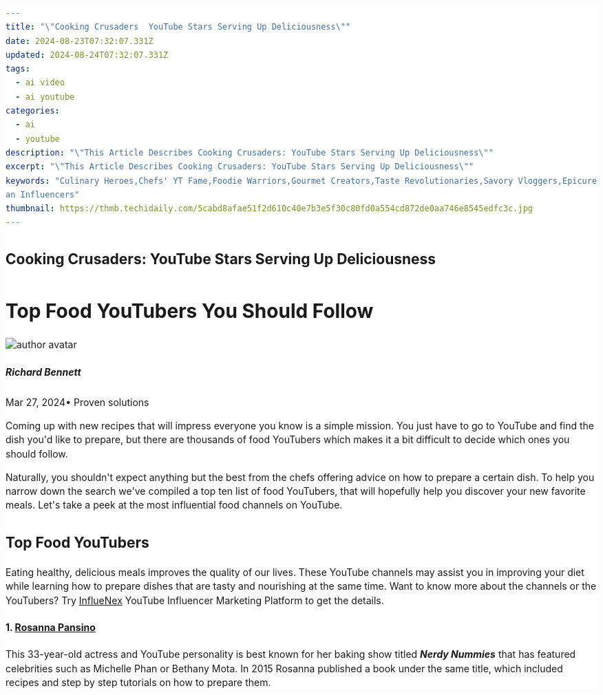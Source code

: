 ```yaml
---
title: "\"Cooking Crusaders  YouTube Stars Serving Up Deliciousness\""
date: 2024-08-23T07:32:07.331Z
updated: 2024-08-24T07:32:07.331Z
tags:
  - ai video
  - ai youtube
categories:
  - ai
  - youtube
description: "\"This Article Describes Cooking Crusaders: YouTube Stars Serving Up Deliciousness\""
excerpt: "\"This Article Describes Cooking Crusaders: YouTube Stars Serving Up Deliciousness\""
keywords: "Culinary Heroes,Chefs' YT Fame,Foodie Warriors,Gourmet Creators,Taste Revolutionaries,Savory Vloggers,Epicurean Influencers"
thumbnail: https://thmb.techidaily.com/5cabd8afae51f2d610c40e7b3e5f30c80fd0a554cd872de0aa746e8545edfc3c.jpg
---
```


## Cooking Crusaders: YouTube Stars Serving Up Deliciousness

# Top Food YouTubers You Should Follow

![author avatar](https://images.wondershare.com/filmora/article-images/richard-bennett.jpg)

##### Richard Bennett

 Mar 27, 2024• Proven solutions

Coming up with new recipes that will impress everyone you know is a simple mission. You just have to go to YouTube and find the dish you'd like to prepare, but there are thousands of food YouTubers which makes it a bit difficult to decide which ones you should follow.

Naturally, you shouldn't expect anything but the best from the chefs offering advice on how to prepare a certain dish. To help you narrow down the search we've compiled a top ten list of food YouTubers, that will hopefully help you discover your new favorite meals. Let's take a peek at the most influential food channels on YouTube.

## Top Food YouTubers

Eating healthy, delicious meals improves the quality of our lives. These YouTube channels may assist you in improving your diet while learning how to prepare dishes that are tasty and nourishing at the same time. Want to know more about the channels or the YouTubers? Try [InflueNex](https://www.influenex.com/) YouTube Influencer Marketing Platform to get the details.

#### 1. [Rosanna Pansino](https://www.youtube.com/rosannapansino)

This 33-year-old actress and YouTube personality is best known for her baking show titled **_Nerdy Nummies_** that has featured celebrities such as Michelle Phan or Bethany Mota. In 2015 Rosanna published a book under the same title, which included recipes and step by step tutorials on how to prepare them.
